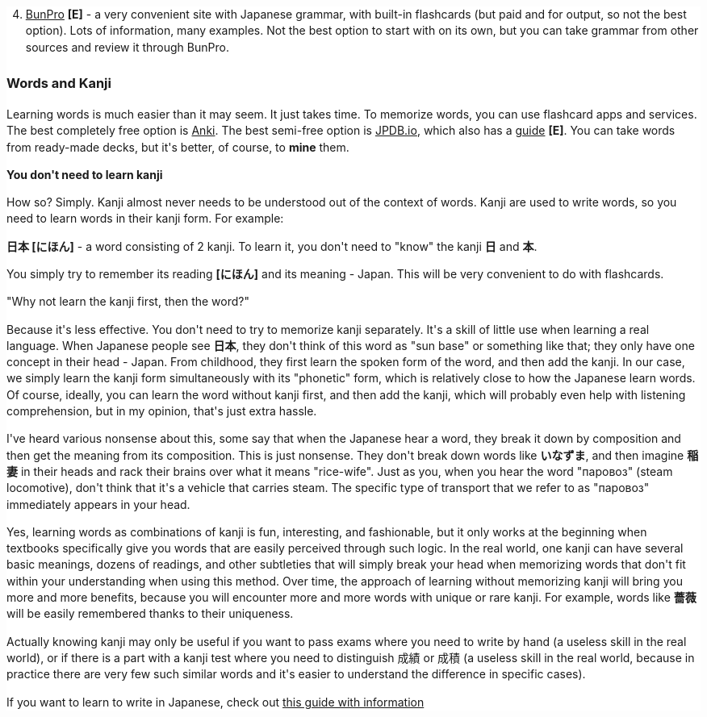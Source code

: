 4. [BunPro](https://bunpro.jp/grammar_points) **[E]** - a very convenient site with Japanese grammar, with built-in flashcards (but paid and for output, so not the best option). Lots of information, many examples. Not the best option to start with on its own, but you can take grammar from other sources and review it through BunPro.

### Words and Kanji

Learning words is much easier than it may seem. It just takes time. To memorize words, you can use flashcard apps and services. The best completely free option is [Anki](/software/anki.md). The best semi-free option is [JPDB.io](http://jpdb.io/), which also has a [guide](/guide/jpdb.md) **[E]**. You can take words from ready-made decks, but it's better, of course, to **mine** them.

**You don't need to learn kanji**

How so? Simply. Kanji almost never needs to be understood out of the context of words. Kanji are used to write words, so you need to learn words in their kanji form. For example:

**日本 [にほん]** - a word consisting of 2 kanji. To learn it, you don't need to "know" the kanji **日** and **本**.

You simply try to remember its reading **[にほん]** and its meaning - Japan. This will be very convenient to do with flashcards.

"Why not learn the kanji first, then the word?"

Because it's less effective. You don't need to try to memorize kanji separately. It's a skill of little use when learning a real language. When Japanese people see **日本**, they don't think of this word as "sun base" or something like that; they only have one concept in their head - Japan. From childhood, they first learn the spoken form of the word, and then add the kanji. In our case, we simply learn the kanji form simultaneously with its "phonetic" form, which is relatively close to how the Japanese learn words. Of course, ideally, you can learn the word without kanji first, and then add the kanji, which will probably even help with listening comprehension, but in my opinion, that's just extra hassle.

I've heard various nonsense about this, some say that when the Japanese hear a word, they break it down by composition and then get the meaning from its composition. This is just nonsense. They don't break down words like **いなずま**, and then imagine **稲妻** in their heads and rack their brains over what it means "rice-wife". Just as you, when you hear the word "паровоз" (steam locomotive), don't think that it's a vehicle that carries steam. The specific type of transport that we refer to as "паровоз" immediately appears in your head.

Yes, learning words as combinations of kanji is fun, interesting, and fashionable, but it only works at the beginning when textbooks specifically give you words that are easily perceived through such logic. In the real world, one kanji can have several basic meanings, dozens of readings, and other subtleties that will simply break your head when memorizing words that don't fit within your understanding when using this method. Over time, the approach of learning without memorizing kanji will bring you more and more benefits, because you will encounter more and more words with unique or rare kanji. For example, words like **薔薇** will be easily remembered thanks to their uniqueness.

Actually knowing kanji may only be useful if you want to pass exams where you need to write by hand (a useless skill in the real world), or if there is a part with a kanji test where you need to distinguish 成績 or 成積 (a useless skill in the real world, because in practice there are very few such similar words and it's easier to understand the difference in specific cases).

If you want to learn to write in Japanese, check out [this guide with information](/guide/handwriting.md)
